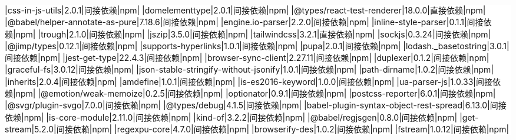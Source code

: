|css-in-js-utils|2.0.1|间接依赖|npm|
|domelementtype|2.0.1|间接依赖|npm|
|@types/react-test-renderer|18.0.0|直接依赖|npm|
|@babel/helper-annotate-as-pure|7.18.6|间接依赖|npm|
|engine.io-parser|2.2.0|间接依赖|npm|
|inline-style-parser|0.1.1|间接依赖|npm|
|trough|2.1.0|间接依赖|npm|
|jszip|3.5.0|间接依赖|npm|
|tailwindcss|3.2.1|直接依赖|npm|
|sockjs|0.3.24|间接依赖|npm|
|@jimp/types|0.12.1|间接依赖|npm|
|supports-hyperlinks|1.0.1|间接依赖|npm|
|pupa|2.0.1|间接依赖|npm|
|lodash._basetostring|3.0.1|间接依赖|npm|
|jest-get-type|22.4.3|间接依赖|npm|
|browser-sync-client|2.27.11|间接依赖|npm|
|duplexer|0.1.2|间接依赖|npm|
|graceful-fs|3.0.12|间接依赖|npm|
|json-stable-stringify-without-jsonify|1.0.1|间接依赖|npm|
|path-dirname|1.0.2|间接依赖|npm|
|inherits|2.0.4|间接依赖|npm|
|amdefine|1.0.1|间接依赖|npm|
|is-es2016-keyword|1.0.0|间接依赖|npm|
|ua-parser-js|1.0.33|间接依赖|npm|
|@emotion/weak-memoize|0.2.5|间接依赖|npm|
|optionator|0.9.1|间接依赖|npm|
|postcss-reporter|6.0.1|间接依赖|npm|
|@svgr/plugin-svgo|7.0.0|间接依赖|npm|
|@types/debug|4.1.5|间接依赖|npm|
|babel-plugin-syntax-object-rest-spread|6.13.0|间接依赖|npm|
|is-core-module|2.11.0|间接依赖|npm|
|kind-of|3.2.2|间接依赖|npm|
|@babel/regjsgen|0.8.0|间接依赖|npm|
|get-stream|5.2.0|间接依赖|npm|
|regexpu-core|4.7.0|间接依赖|npm|
|browserify-des|1.0.2|间接依赖|npm|
|fstream|1.0.12|间接依赖|npm|